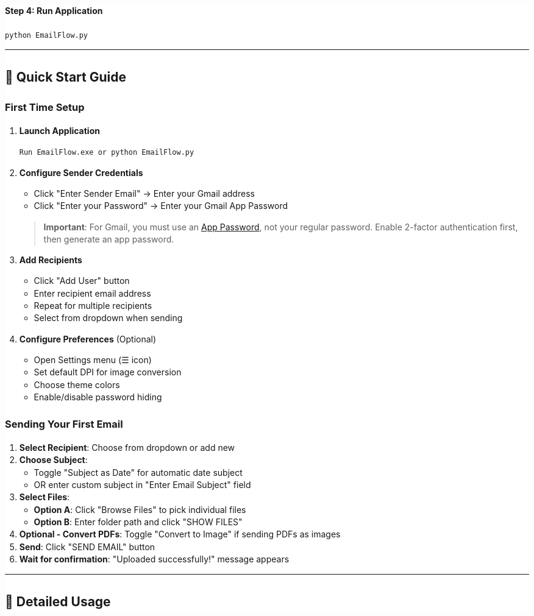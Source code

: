 #### Step 4: Run Application
```bash
python EmailFlow.py
```

---

## 🚀 Quick Start Guide

### First Time Setup

1. **Launch Application**
   ```
   Run EmailFlow.exe or python EmailFlow.py
   ```

2. **Configure Sender Credentials**
   - Click "Enter Sender Email" → Enter your Gmail address
   - Click "Enter your Password" → Enter your Gmail App Password
   
   > **Important**: For Gmail, you must use an [App Password](https://support.google.com/accounts/answer/185833), not your regular password. Enable 2-factor authentication first, then generate an app password.

3. **Add Recipients**
   - Click "Add User" button
   - Enter recipient email address
   - Repeat for multiple recipients
   - Select from dropdown when sending

4. **Configure Preferences** (Optional)
   - Open Settings menu (☰ icon)
   - Set default DPI for image conversion
   - Choose theme colors
   - Enable/disable password hiding

### Sending Your First Email

1. **Select Recipient**: Choose from dropdown or add new
2. **Choose Subject**: 
   - Toggle "Subject as Date" for automatic date subject
   - OR enter custom subject in "Enter Email Subject" field
3. **Select Files**:
   - **Option A**: Click "Browse Files" to pick individual files
   - **Option B**: Enter folder path and click "SHOW FILES"
4. **Optional - Convert PDFs**: Toggle "Convert to Image" if sending PDFs as images
5. **Send**: Click "SEND EMAIL" button
6. **Wait for confirmation**: "Uploaded successfully!" message appears

---

## 📖 Detailed Usage
